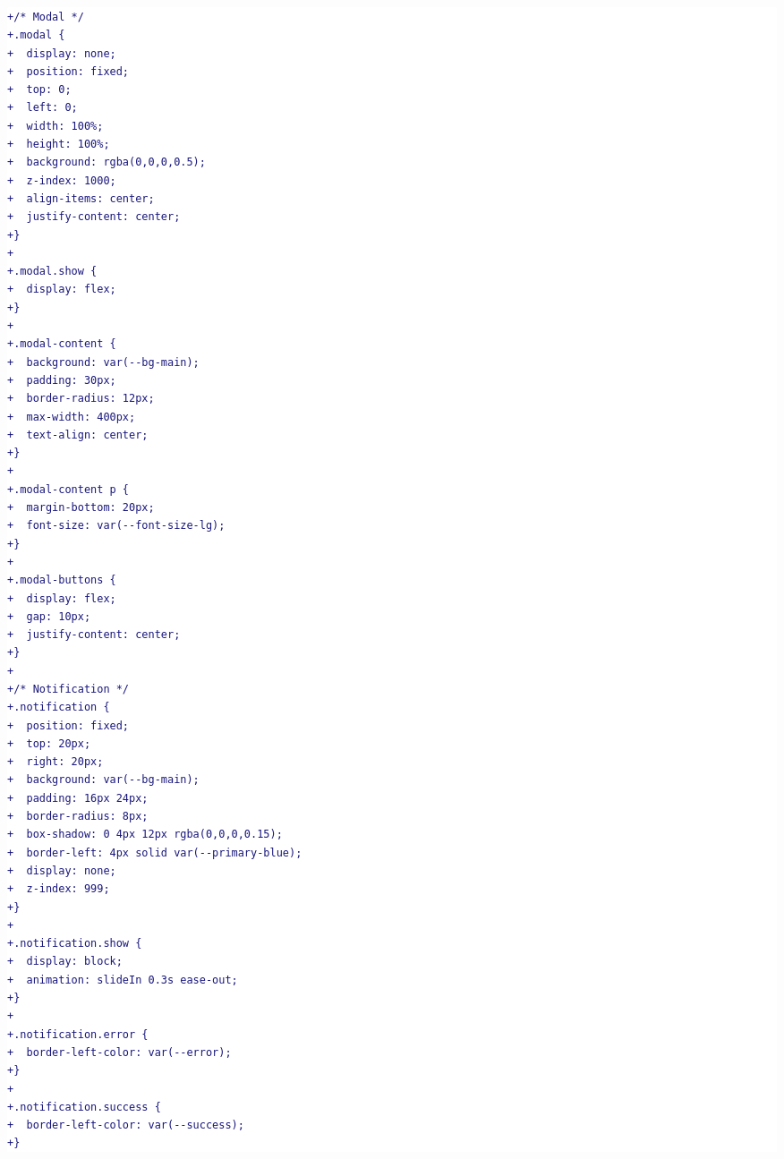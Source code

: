 ```diff
+/* Modal */
+.modal {
+  display: none;
+  position: fixed;
+  top: 0;
+  left: 0;
+  width: 100%;
+  height: 100%;
+  background: rgba(0,0,0,0.5);
+  z-index: 1000;
+  align-items: center;
+  justify-content: center;
+}
+
+.modal.show {
+  display: flex;
+}
+
+.modal-content {
+  background: var(--bg-main);
+  padding: 30px;
+  border-radius: 12px;
+  max-width: 400px;
+  text-align: center;
+}
+
+.modal-content p {
+  margin-bottom: 20px;
+  font-size: var(--font-size-lg);
+}
+
+.modal-buttons {
+  display: flex;
+  gap: 10px;
+  justify-content: center;
+}
+
+/* Notification */
+.notification {
+  position: fixed;
+  top: 20px;
+  right: 20px;
+  background: var(--bg-main);
+  padding: 16px 24px;
+  border-radius: 8px;
+  box-shadow: 0 4px 12px rgba(0,0,0,0.15);
+  border-left: 4px solid var(--primary-blue);
+  display: none;
+  z-index: 999;
+}
+
+.notification.show {
+  display: block;
+  animation: slideIn 0.3s ease-out;
+}
+
+.notification.error {
+  border-left-color: var(--error);
+}
+
+.notification.success {
+  border-left-color: var(--success);
+}
```